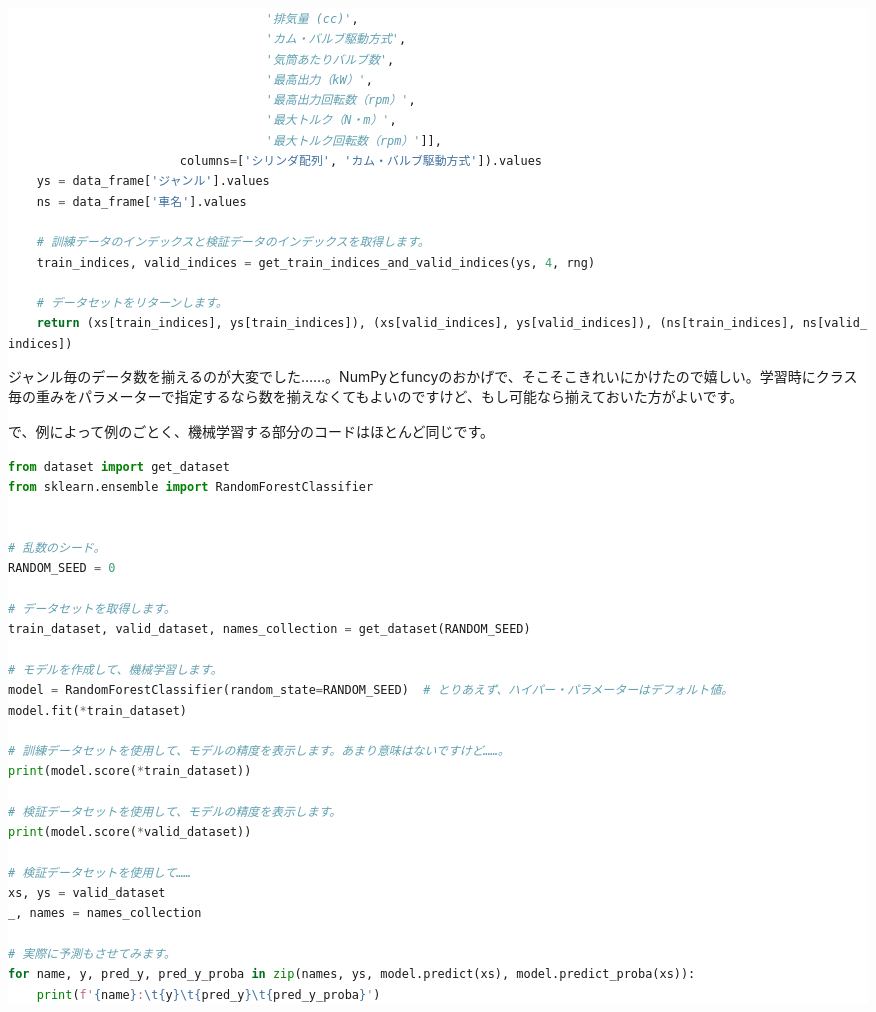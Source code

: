 ~~~python
                                    '排気量 (cc)',
                                    'カム・バルブ駆動方式',
                                    '気筒あたりバルブ数',
                                    '最高出力（kW）',
                                    '最高出力回転数（rpm）',
                                    '最大トルク（N・m）',
                                    '最大トルク回転数（rpm）']],
                        columns=['シリンダ配列', 'カム・バルブ駆動方式']).values
    ys = data_frame['ジャンル'].values
    ns = data_frame['車名'].values

    # 訓練データのインデックスと検証データのインデックスを取得します。
    train_indices, valid_indices = get_train_indices_and_valid_indices(ys, 4, rng)

    # データセットをリターンします。
    return (xs[train_indices], ys[train_indices]), (xs[valid_indices], ys[valid_indices]), (ns[train_indices], ns[valid_indices])
~~~

ジャンル毎のデータ数を揃えるのが大変でした……。NumPyとfuncyのおかげで、そこそこきれいにかけたので嬉しい。学習時にクラス毎の重みをパラメーターで指定するなら数を揃えなくてもよいのですけど、もし可能なら揃えておいた方がよいです。

で、例によって例のごとく、機械学習する部分のコードはほとんど同じです。

~~~python
from dataset import get_dataset
from sklearn.ensemble import RandomForestClassifier


# 乱数のシード。
RANDOM_SEED = 0

# データセットを取得します。
train_dataset, valid_dataset, names_collection = get_dataset(RANDOM_SEED)

# モデルを作成して、機械学習します。
model = RandomForestClassifier(random_state=RANDOM_SEED)  # とりあえず、ハイパー・パラメーターはデフォルト値。
model.fit(*train_dataset)

# 訓練データセットを使用して、モデルの精度を表示します。あまり意味はないですけど……。
print(model.score(*train_dataset))

# 検証データセットを使用して、モデルの精度を表示します。
print(model.score(*valid_dataset))

# 検証データセットを使用して……
xs, ys = valid_dataset
_, names = names_collection

# 実際に予測もさせてみます。
for name, y, pred_y, pred_y_proba in zip(names, ys, model.predict(xs), model.predict_proba(xs)):
    print(f'{name}:\t{y}\t{pred_y}\t{pred_y_proba}')
~~~
